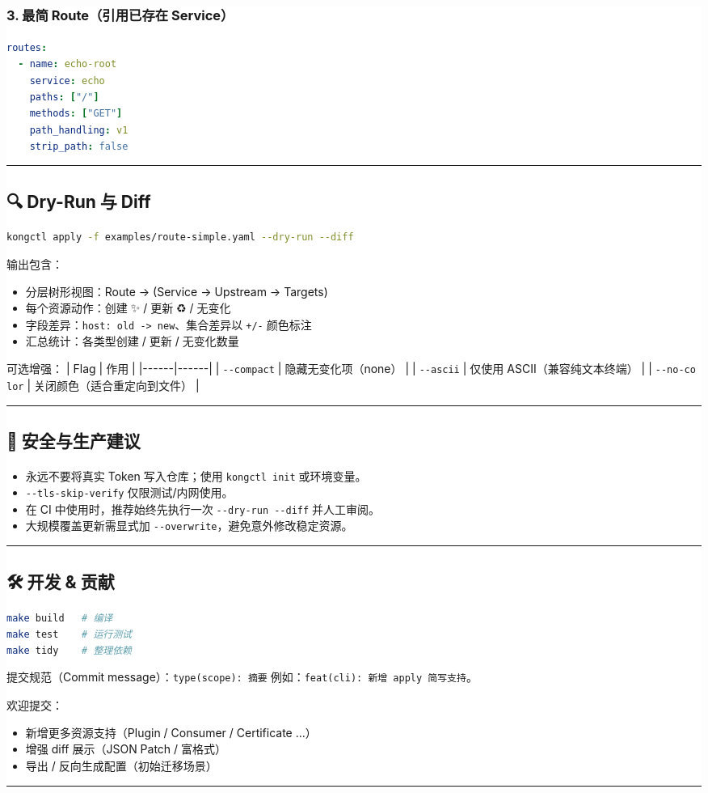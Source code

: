 ### 3. 最简 Route（引用已存在 Service）
```yaml
routes:
  - name: echo-root
    service: echo
    paths: ["/"]
    methods: ["GET"]
    path_handling: v1
    strip_path: false
```

---

## 🔍 Dry-Run 与 Diff
```bash
kongctl apply -f examples/route-simple.yaml --dry-run --diff
```
输出包含：
- 分层树形视图：Route -> (Service -> Upstream -> Targets)
- 每个资源动作：创建 ✨ / 更新 ♻️ / 无变化
- 字段差异：`host: old -> new`、集合差异以 `+/-` 颜色标注
- 汇总统计：各类型创建 / 更新 / 无变化数量

可选增强：
| Flag | 作用 |
|------|------|
| `--compact` | 隐藏无变化项（none） |
| `--ascii` | 仅使用 ASCII（兼容纯文本终端） |
| `--no-color` | 关闭颜色（适合重定向到文件） |

---

## 🔐 安全与生产建议
- 永远不要将真实 Token 写入仓库；使用 `kongctl init` 或环境变量。
- `--tls-skip-verify` 仅限测试/内网使用。
- 在 CI 中使用时，推荐始终先执行一次 `--dry-run --diff` 并人工审阅。
- 大规模覆盖更新需显式加 `--overwrite`，避免意外修改稳定资源。

---

## 🛠️ 开发 & 贡献
```bash
make build   # 编译
make test    # 运行测试
make tidy    # 整理依赖
```
提交规范（Commit message）：`type(scope): 摘要` 例如：`feat(cli): 新增 apply 简写支持`。

欢迎提交：
- 新增更多资源支持（Plugin / Consumer / Certificate ...）
- 增强 diff 展示（JSON Patch / 富格式）
- 导出 / 反向生成配置（初始迁移场景）

---